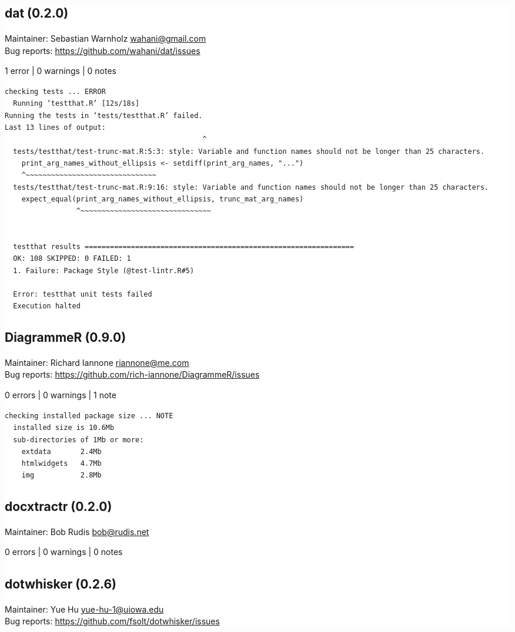 ## dat (0.2.0)
Maintainer: Sebastian Warnholz <wahani@gmail.com>  
Bug reports: https://github.com/wahani/dat/issues

1 error  | 0 warnings | 0 notes

```
checking tests ... ERROR
  Running ‘testthat.R’ [12s/18s]
Running the tests in ‘tests/testthat.R’ failed.
Last 13 lines of output:
                                               ^
  tests/testthat/test-trunc-mat.R:5:3: style: Variable and function names should not be longer than 25 characters.
    print_arg_names_without_ellipsis <- setdiff(print_arg_names, "...")
    ^~~~~~~~~~~~~~~~~~~~~~~~~~~~~~~~
  tests/testthat/test-trunc-mat.R:9:16: style: Variable and function names should not be longer than 25 characters.
    expect_equal(print_arg_names_without_ellipsis, trunc_mat_arg_names)
                 ^~~~~~~~~~~~~~~~~~~~~~~~~~~~~~~~
  
  
  testthat results ================================================================
  OK: 108 SKIPPED: 0 FAILED: 1
  1. Failure: Package Style (@test-lintr.R#5) 
  
  Error: testthat unit tests failed
  Execution halted
```

## DiagrammeR (0.9.0)
Maintainer: Richard Iannone <riannone@me.com>  
Bug reports: https://github.com/rich-iannone/DiagrammeR/issues

0 errors | 0 warnings | 1 note 

```
checking installed package size ... NOTE
  installed size is 10.6Mb
  sub-directories of 1Mb or more:
    extdata       2.4Mb
    htmlwidgets   4.7Mb
    img           2.8Mb
```

## docxtractr (0.2.0)
Maintainer: Bob Rudis <bob@rudis.net>

0 errors | 0 warnings | 0 notes

## dotwhisker (0.2.6)
Maintainer: Yue Hu <yue-hu-1@uiowa.edu>  
Bug reports: https://github.com/fsolt/dotwhisker/issues
